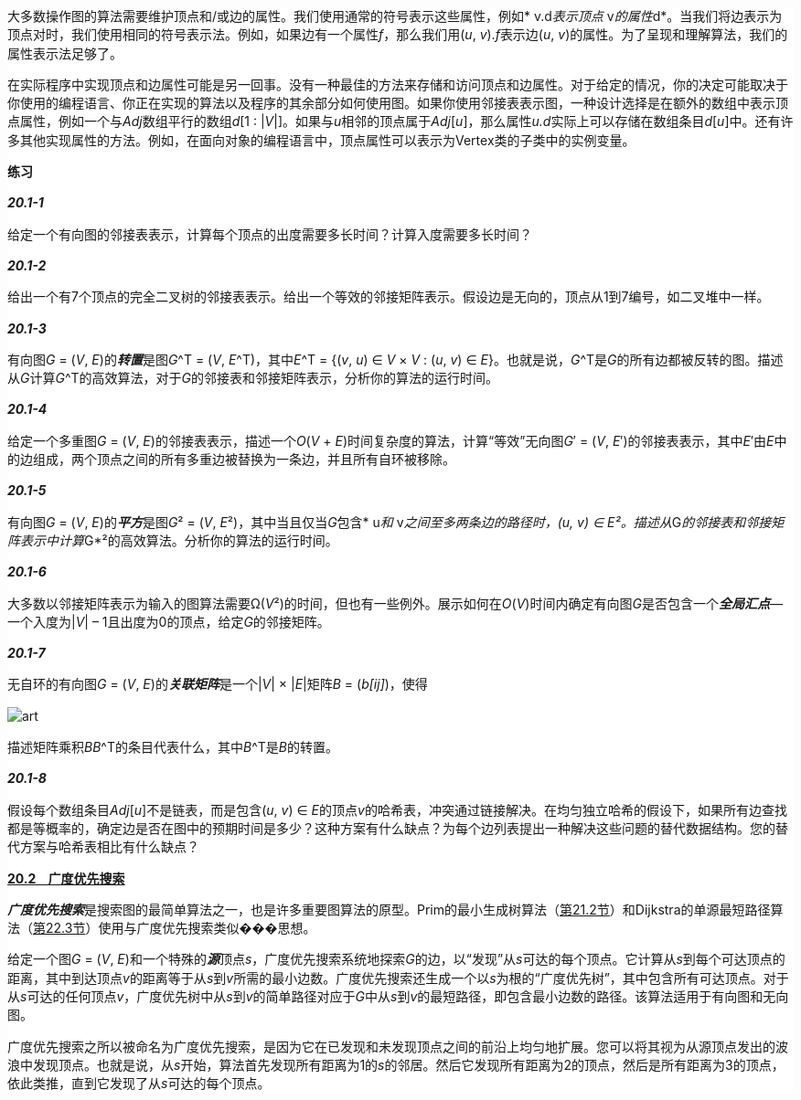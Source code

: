 大多数操作图的算法需要维护顶点和/或边的属性。我们使用通常的符号表示这些属性，例如* v.d*表示顶点* v*的属性*d*。当我们将边表示为顶点对时，我们使用相同的符号表示法。例如，如果边有一个属性*f*，那么我们用(*u*, *v*).*f*表示边(*u*, *v*)的属性。为了呈现和理解算法，我们的属性表示法足够了。

在实际程序中实现顶点和边属性可能是另一回事。没有一种最佳的方法来存储和访问顶点和边属性。对于给定的情况，你的决定可能取决于你使用的编程语言、你正在实现的算法以及程序的其余部分如何使用图。如果你使用邻接表表示图，一种设计选择是在额外的数组中表示顶点属性，例如一个与*Adj*数组平行的数组*d*[1 : |*V*|]。如果与*u*相邻的顶点属于*Adj*[*u*]，那么属性*u.d*实际上可以存储在数组条目*d*[*u*]中。还有许多其他实现属性的方法。例如，在面向对象的编程语言中，顶点属性可以表示为Vertex类的子类中的实例变量。

**练习**

***20.1-1***

给定一个有向图的邻接表表示，计算每个顶点的出度需要多长时间？计算入度需要多长时间？

***20.1-2***

给出一个有7个顶点的完全二叉树的邻接表表示。给出一个等效的邻接矩阵表示。假设边是无向的，顶点从1到7编号，如二叉堆中一样。

***20.1-3***

有向图*G* = (*V*, *E*)的***转置***是图*G*^T = (*V*, *E*^T)，其中*E*^T = {(*v*, *u*) ∈ *V* × *V* : (*u*, *v*) ∈ *E*}。也就是说，*G*^T是*G*的所有边都被反转的图。描述从*G*计算*G*^T的高效算法，对于*G*的邻接表和邻接矩阵表示，分析你的算法的运行时间。

***20.1-4***

给定一个多重图*G* = (*V*, *E*)的邻接表表示，描述一个*O*(*V* + *E*)时间复杂度的算法，计算“等效”无向图*G*′ = (*V*, *E*′)的邻接表表示，其中*E*′由*E*中的边组成，两个顶点之间的所有多重边被替换为一条边，并且所有自环被移除。

***20.1-5***

有向图*G* = (*V*, *E*)的***平方***是图*G*² = (*V*, *E*²)，其中当且仅当*G*包含* u*和* v*之间至多两条边的路径时，(*u*, *v*) ∈ *E*²。描述从*G*的邻接表和邻接矩阵表示中计算*G*²的高效算法。分析你的算法的运行时间。

***20.1-6***

大多数以邻接矩阵表示为输入的图算法需要Ω(*V*²)的时间，但也有一些例外。展示如何在*O*(*V*)时间内确定有向图*G*是否包含一个***全局汇点***—一个入度为|*V*| – 1且出度为0的顶点，给定*G*的邻接矩阵。

***20.1-7***

无自环的有向图*G* = (*V*, *E*)的***关联矩阵***是一个|*V*| × |*E*|矩阵*B* = (*b[ij]*)，使得

![art](images/Art_P603.jpg)

描述矩阵乘积*BB*^T的条目代表什么，其中*B*^T是*B*的转置。

***20.1-8***

假设每个数组条目*Adj*[*u*]不是链表，而是包含(*u*, *v*) ∈ *E*的顶点*v*的哈希表，冲突通过链接解决。在均匀独立哈希的假设下，如果所有边查找都是等概率的，确定边是否在图中的预期时间是多少？这种方案有什么缺点？为每个边列表提出一种解决这些问题的替代数据结构。您的替代方案与哈希表相比有什么缺点？

[**20.2    广度优先搜索**](toc.xhtml#Rh1-119)

***广度优先搜索***是搜索图的最简单算法之一，也是许多重要图算法的原型。Prim的最小生成树算法（[第21.2节](chapter021.xhtml#Sec_21.2)）和Dijkstra的单源最短路径算法（[第22.3节](chapter022.xhtml#Sec_22.3)）使用与广度优先搜索类似���思想。

给定一个图*G* = (*V*, *E*)和一个特殊的***源***顶点*s*，广度优先搜索系统地探索*G*的边，以“发现”从*s*可达的每个顶点。它计算从*s*到每个可达顶点的距离，其中到达顶点*v*的距离等于从*s*到*v*所需的最小边数。广度优先搜索还生成一个以*s*为根的“广度优先树”，其中包含所有可达顶点。对于从*s*可达的任何顶点*v*，广度优先树中从*s*到*v*的简单路径对应于*G*中从*s*到*v*的最短路径，即包含最小边数的路径。该算法适用于有向图和无向图。

广度优先搜索之所以被命名为广度优先搜索，是因为它在已发现和未发现顶点之间的前沿上均匀地扩展。您可以将其视为从源顶点发出的波浪中发现顶点。也就是说，从*s*开始，算法首先发现所有距离为1的*s*的邻居。然后它发现所有距离为2的顶点，然后是所有距离为3的顶点，依此类推，直到它发现了从*s*可达的每个顶点。
